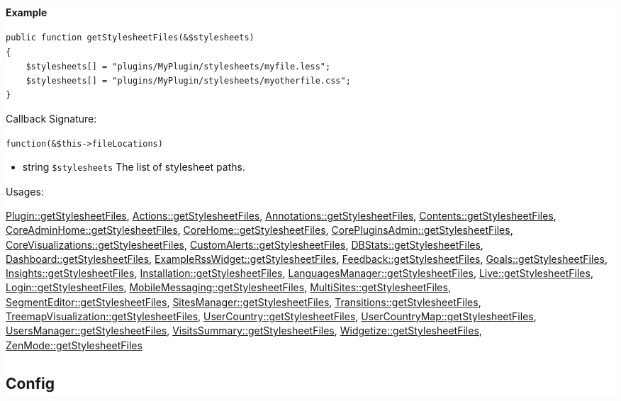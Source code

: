 **Example**

    public function getStylesheetFiles(&$stylesheets)
    {
        $stylesheets[] = "plugins/MyPlugin/stylesheets/myfile.less";
        $stylesheets[] = "plugins/MyPlugin/stylesheets/myotherfile.css";
    }

Callback Signature:
<pre><code>function(&amp;$this-&gt;fileLocations)</code></pre>

- string `$stylesheets` The list of stylesheet paths.

Usages:

[Plugin::getStylesheetFiles](https://github.com/piwik/piwik/blob/2.11.0/plugins/API/API.php#L679), [Actions::getStylesheetFiles](https://github.com/piwik/piwik/blob/2.11.0/plugins/Actions/Actions.php#L100), [Annotations::getStylesheetFiles](https://github.com/piwik/piwik/blob/2.11.0/plugins/Annotations/Annotations.php#L38), [Contents::getStylesheetFiles](https://github.com/piwik/piwik/blob/2.11.0/plugins/Contents/Contents.php#L37), [CoreAdminHome::getStylesheetFiles](https://github.com/piwik/piwik/blob/2.11.0/plugins/CoreAdminHome/CoreAdminHome.php#L38), [CoreHome::getStylesheetFiles](https://github.com/piwik/piwik/blob/2.11.0/plugins/CoreHome/CoreHome.php#L54), [CorePluginsAdmin::getStylesheetFiles](https://github.com/piwik/piwik/blob/2.11.0/plugins/CorePluginsAdmin/CorePluginsAdmin.php#L28), [CoreVisualizations::getStylesheetFiles](https://github.com/piwik/piwik/blob/2.11.0/plugins/CoreVisualizations/CoreVisualizations.php#L40), [CustomAlerts::getStylesheetFiles](https://github.com/piwik/piwik/blob/2.11.0/plugins/CustomAlerts/CustomAlerts.php#L78), [DBStats::getStylesheetFiles](https://github.com/piwik/piwik/blob/2.11.0/plugins/DBStats/DBStats.php#L30), [Dashboard::getStylesheetFiles](https://github.com/piwik/piwik/blob/2.11.0/plugins/Dashboard/Dashboard.php#L213), [ExampleRssWidget::getStylesheetFiles](https://github.com/piwik/piwik/blob/2.11.0/plugins/ExampleRssWidget/ExampleRssWidget.php#L26), [Feedback::getStylesheetFiles](https://github.com/piwik/piwik/blob/2.11.0/plugins/Feedback/Feedback.php#L29), [Goals::getStylesheetFiles](https://github.com/piwik/piwik/blob/2.11.0/plugins/Goals/Goals.php#L250), [Insights::getStylesheetFiles](https://github.com/piwik/piwik/blob/2.11.0/plugins/Insights/Insights.php#L26), [Installation::getStylesheetFiles](https://github.com/piwik/piwik/blob/2.11.0/plugins/Installation/Installation.php#L108), [LanguagesManager::getStylesheetFiles](https://github.com/piwik/piwik/blob/2.11.0/plugins/LanguagesManager/LanguagesManager.php#L44), [Live::getStylesheetFiles](https://github.com/piwik/piwik/blob/2.11.0/plugins/Live/Live.php#L33), [Login::getStylesheetFiles](https://github.com/piwik/piwik/blob/2.11.0/plugins/Login/Login.php#L46), [MobileMessaging::getStylesheetFiles](https://github.com/piwik/piwik/blob/2.11.0/plugins/MobileMessaging/MobileMessaging.php#L92), [MultiSites::getStylesheetFiles](https://github.com/piwik/piwik/blob/2.11.0/plugins/MultiSites/MultiSites.php#L83), [SegmentEditor::getStylesheetFiles](https://github.com/piwik/piwik/blob/2.11.0/plugins/SegmentEditor/SegmentEditor.php#L88), [SitesManager::getStylesheetFiles](https://github.com/piwik/piwik/blob/2.11.0/plugins/SitesManager/SitesManager.php#L48), [Transitions::getStylesheetFiles](https://github.com/piwik/piwik/blob/2.11.0/plugins/Transitions/Transitions.php#L28), [TreemapVisualization::getStylesheetFiles](https://github.com/piwik/piwik/blob/2.11.0/plugins/TreemapVisualization/TreemapVisualization.php#L42), [UserCountry::getStylesheetFiles](https://github.com/piwik/piwik/blob/2.11.0/plugins/UserCountry/UserCountry.php#L72), [UserCountryMap::getStylesheetFiles](https://github.com/piwik/piwik/blob/2.11.0/plugins/UserCountryMap/UserCountryMap.php#L73), [UsersManager::getStylesheetFiles](https://github.com/piwik/piwik/blob/2.11.0/plugins/UsersManager/UsersManager.php#L102), [VisitsSummary::getStylesheetFiles](https://github.com/piwik/piwik/blob/2.11.0/plugins/VisitsSummary/VisitsSummary.php#L68), [Widgetize::getStylesheetFiles](https://github.com/piwik/piwik/blob/2.11.0/plugins/Widgetize/Widgetize.php#L39), [ZenMode::getStylesheetFiles](https://github.com/piwik/piwik/blob/2.11.0/plugins/ZenMode/ZenMode.php#L46)

## Config
